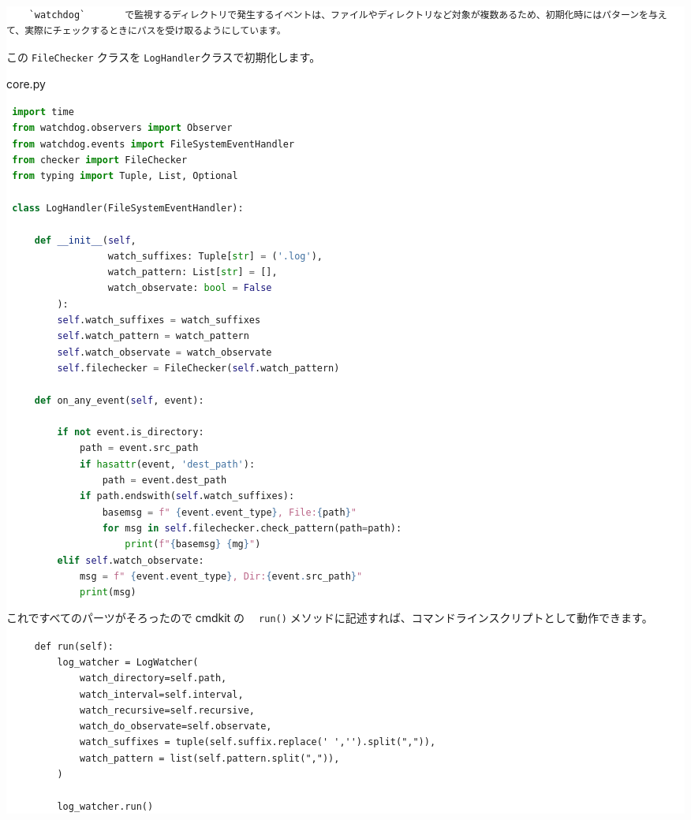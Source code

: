         `watchdog`       で監視するディレクトリで発生するイベントは、ファイルやディレクトリなど対象が複数あるため、初期化時にはパターンを与えて、実際にチェックするときにパスを受け取るようにしています。
この         `FileChecker`       クラスを  `LogHandler`クラスで初期化します。

 core.py
```py
 import time
 from watchdog.observers import Observer
 from watchdog.events import FileSystemEventHandler
 from checker import FileChecker
 from typing import Tuple, List, Optional

 class LogHandler(FileSystemEventHandler):

     def __init__(self,
                  watch_suffixes: Tuple[str] = ('.log'),
                  watch_pattern: List[str] = [],
                  watch_observate: bool = False
         ):
         self.watch_suffixes = watch_suffixes
         self.watch_pattern = watch_pattern
         self.watch_observate = watch_observate
         self.filechecker = FileChecker(self.watch_pattern)

     def on_any_event(self, event):

         if not event.is_directory:
             path = event.src_path
             if hasattr(event, 'dest_path'):
                 path = event.dest_path
             if path.endswith(self.watch_suffixes):
                 basemsg = f" {event.event_type}, File:{path}"
                 for msg in self.filechecker.check_pattern(path=path):
                     print(f"{basemsg} {mg}")
         elif self.watch_observate:
             msg = f" {event.event_type}, Dir:{event.src_path}"
             print(msg)
```

これですべてのパーツがそろったので cmdkit  の　       `run()`         メソッドに記述すれば、コマンドラインスクリプトとして動作できます。

```
     def run(self):
         log_watcher = LogWatcher(
             watch_directory=self.path,
             watch_interval=self.interval,
             watch_recursive=self.recursive,
             watch_do_observate=self.observate,
             watch_suffixes = tuple(self.suffix.replace(' ','').split(",")),
             watch_pattern = list(self.pattern.split(",")),
         )

         log_watcher.run()

```

